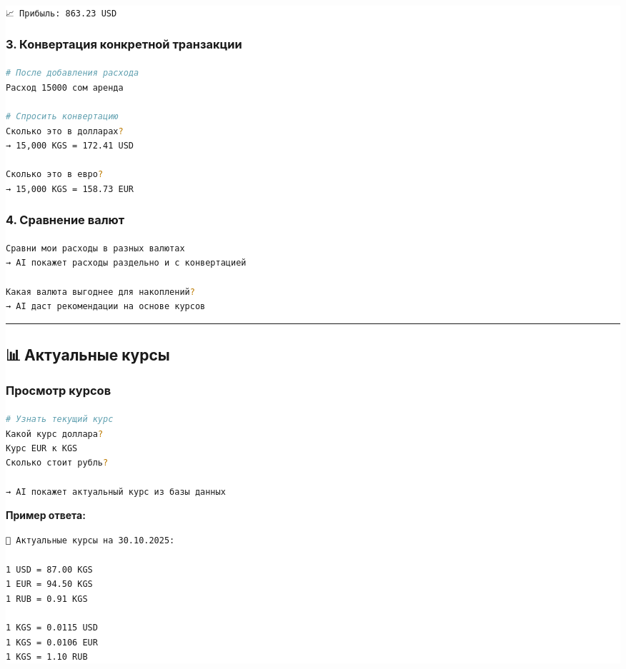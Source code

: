 ```
📈 Прибыль: 863.23 USD
```

### 3. Конвертация конкретной транзакции

```bash
# После добавления расхода
Расход 15000 сом аренда

# Спросить конвертацию
Сколько это в долларах?
→ 15,000 KGS = 172.41 USD

Сколько это в евро?
→ 15,000 KGS = 158.73 EUR
```

### 4. Сравнение валют

```bash
Сравни мои расходы в разных валютах
→ AI покажет расходы раздельно и с конвертацией

Какая валюта выгоднее для накоплений?
→ AI даст рекомендации на основе курсов
```

---

## 📊 Актуальные курсы

### Просмотр курсов

```bash
# Узнать текущий курс
Какой курс доллара?
Курс EUR к KGS
Сколько стоит рубль?

→ AI покажет актуальный курс из базы данных
```

**Пример ответа:**
```
💱 Актуальные курсы на 30.10.2025:

1 USD = 87.00 KGS
1 EUR = 94.50 KGS
1 RUB = 0.91 KGS

1 KGS = 0.0115 USD
1 KGS = 0.0106 EUR
1 KGS = 1.10 RUB
```
